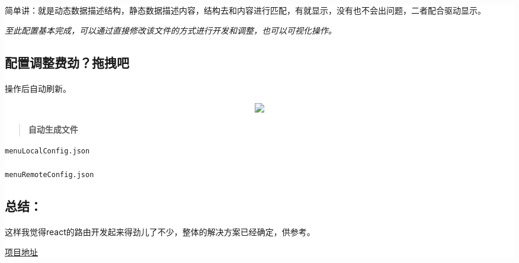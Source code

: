 简单讲：就是动态数据描述结构，静态数据描述内容，结构去和内容进行匹配，有就显示，没有也不会出问题，二者配合驱动显示。

_至此配置基本完成，可以通过直接修改该文件的方式进行开发和调整，也可以可视化操作。_


## 配置调整费劲？拖拽吧

操作后自动刷新。
<p align="center">
 <img style="
    width: 80%;
" src="https://p3-juejin.byteimg.com/tos-cn-i-k3u1fbpfcp/99a4283e26e848c08f1f217d51c96956~tplv-k3u1fbpfcp-zoom-1.image">
</p>


> __自动生成文件__

```
menuLocalConfig.json

menuRemoteConfig.json
```

## 总结：

这样我觉得react的路由开发起来得劲儿了不少，整体的解决方案已经确定，供参考。

[项目地址](https://github.com/moderateReact/moderate-react-template)


